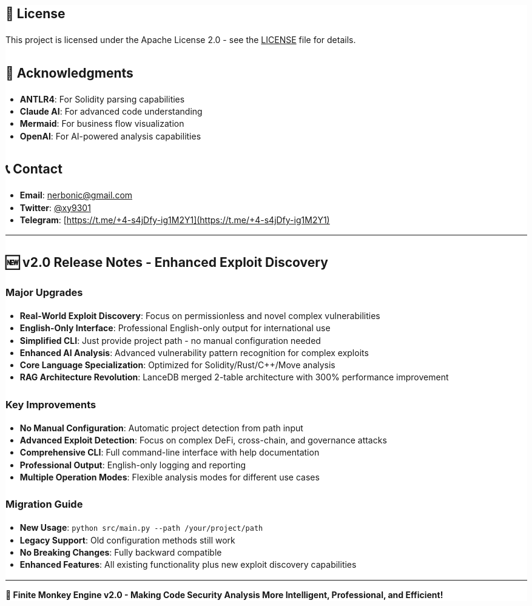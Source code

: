 ## 📄 License

This project is licensed under the Apache License 2.0 - see the [LICENSE](LICENSE) file for details.

## 🙏 Acknowledgments

- **ANTLR4**: For Solidity parsing capabilities
- **Claude AI**: For advanced code understanding
- **Mermaid**: For business flow visualization
- **OpenAI**: For AI-powered analysis capabilities

## 📞 Contact

- **Email**: nerbonic@gmail.com
- **Twitter**: [@xy9301](https://x.com/xy9301)
- **Telegram**: [https://t.me/+4-s4jDfy-ig1M2Y1](https://t.me/+4-s4jDfy-ig1M2Y1)

---

## 🆕 v2.0 Release Notes - Enhanced Exploit Discovery

### Major Upgrades
- **Real-World Exploit Discovery**: Focus on permissionless and novel complex vulnerabilities
- **English-Only Interface**: Professional English-only output for international use
- **Simplified CLI**: Just provide project path - no manual configuration needed
- **Enhanced AI Analysis**: Advanced vulnerability pattern recognition for complex exploits
- **Core Language Specialization**: Optimized for Solidity/Rust/C++/Move analysis
- **RAG Architecture Revolution**: LanceDB merged 2-table architecture with 300% performance improvement

### Key Improvements
- **No Manual Configuration**: Automatic project detection from path input
- **Advanced Exploit Detection**: Focus on complex DeFi, cross-chain, and governance attacks
- **Comprehensive CLI**: Full command-line interface with help documentation
- **Professional Output**: English-only logging and reporting
- **Multiple Operation Modes**: Flexible analysis modes for different use cases

### Migration Guide
- **New Usage**: `python src/main.py --path /your/project/path`
- **Legacy Support**: Old configuration methods still work
- **No Breaking Changes**: Fully backward compatible
- **Enhanced Features**: All existing functionality plus new exploit discovery capabilities

---

**🎉 Finite Monkey Engine v2.0 - Making Code Security Analysis More Intelligent, Professional, and Efficient!** 
